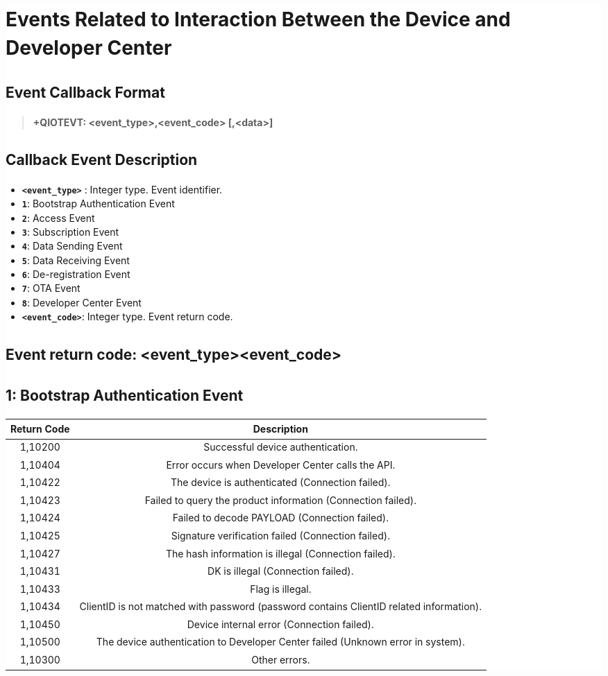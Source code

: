 # Events Related to Interaction Between the Device and Developer Center

##  __Event Callback Format__

> __+QIOTEVT: \<event_type\>,\<event_code\> [,\<data\>]__

##  __Callback Event Description__


 * __`<event_type>`__ : Integer type. Event identifier.
  * __`1`__: Bootstrap Authentication Event
  * __`2`__: Access Event
  * __`3`__:  Subscription Event
  * __`4`__:  Data Sending Event
  * __`5`__:  Data Receiving Event
  * __`6`__: De-registration Event
  * __`7`__: OTA Event
  * __`8`__: Developer Center Event
* __`<event_code>`__: Integer type. Event return code.


##  __Event return code: <event_type><event_code>__

## __1: Bootstrap Authentication Event__

| Return Code |                         Description                          |
| :---------: | :----------------------------------------------------------: |
|   1,10200   |              Successful device authentication.               |
|   1,10404   |             Error occurs when Developer Center calls the API.             |
|   1,10422   |       The device is authenticated (Connection failed).       |
|   1,10423   | Failed to query the product information (Connection failed). |
|   1,10424   |        Failed to decode PAYLOAD (Connection failed).         |
|   1,10425   |      Signature verification failed (Connection failed).      |
|   1,10427   |     The hash information is illegal (Connection failed).     |
|   1,10431   |              DK is illegal (Connection failed).              |
|   1,10433   |                       Flag is illegal.                       |
|   1,10434   | ClientID is not matched with password (password contains ClientID related information). |
|   1,10450   |          Device internal error (Connection failed).          |
|   1,10500   | The device authentication to Developer Center failed (Unknown error in system). |
|   1,10300   |                        Other errors.                         |
